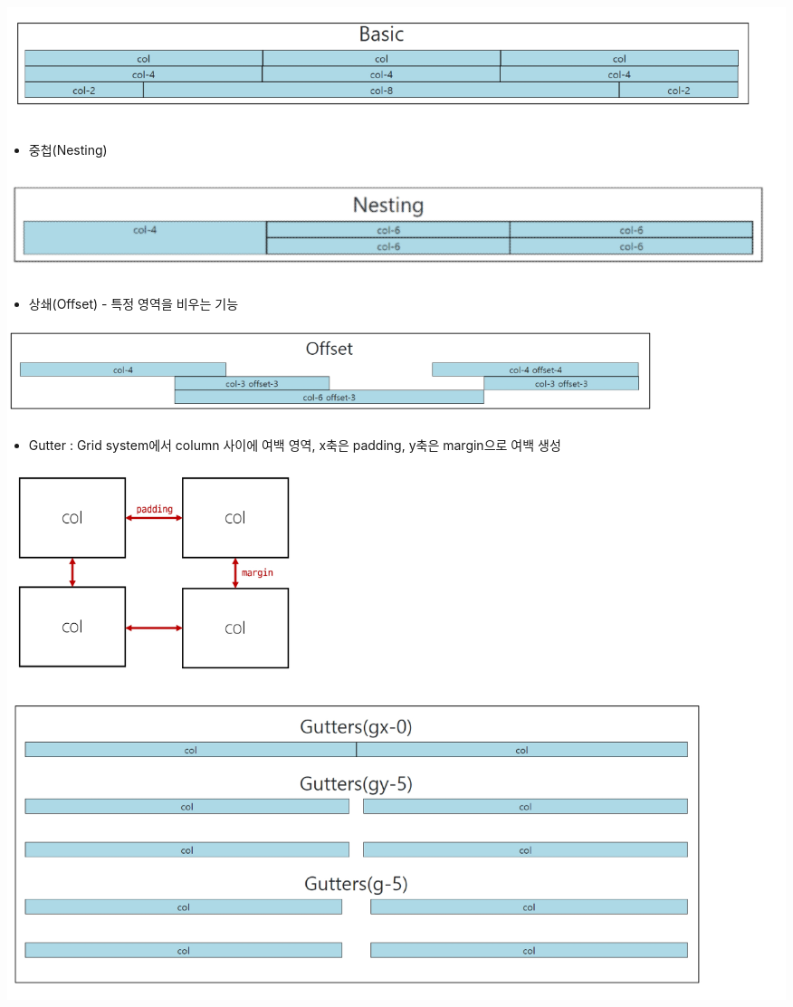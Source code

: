 ![기본예시](<이미지/240311/grid system 기본.PNG>)
* 중첩(Nesting)

![중첩예시](<이미지/240311/grid system Nesting.PNG>)


* 상쇄(Offset) - 특정 영역을 비우는 기능

![상쇄예시](<이미지/240311/grid system Offset.PNG>)

* Gutter : Grid system에서 column 사이에 여백 영역, x축은 padding, y축은 margin으로 여백 생성

![gutter 설명](<이미지/240311/grid system gutter예시.PNG>)

![gutter예시](<이미지/240311/grid system gutter 실습.PNG>)

